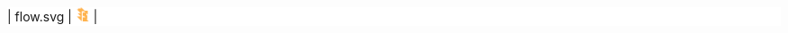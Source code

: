 | flow.svg                        | <img width="16" height="16" src="source/simple-icons/flow.svg">                        |